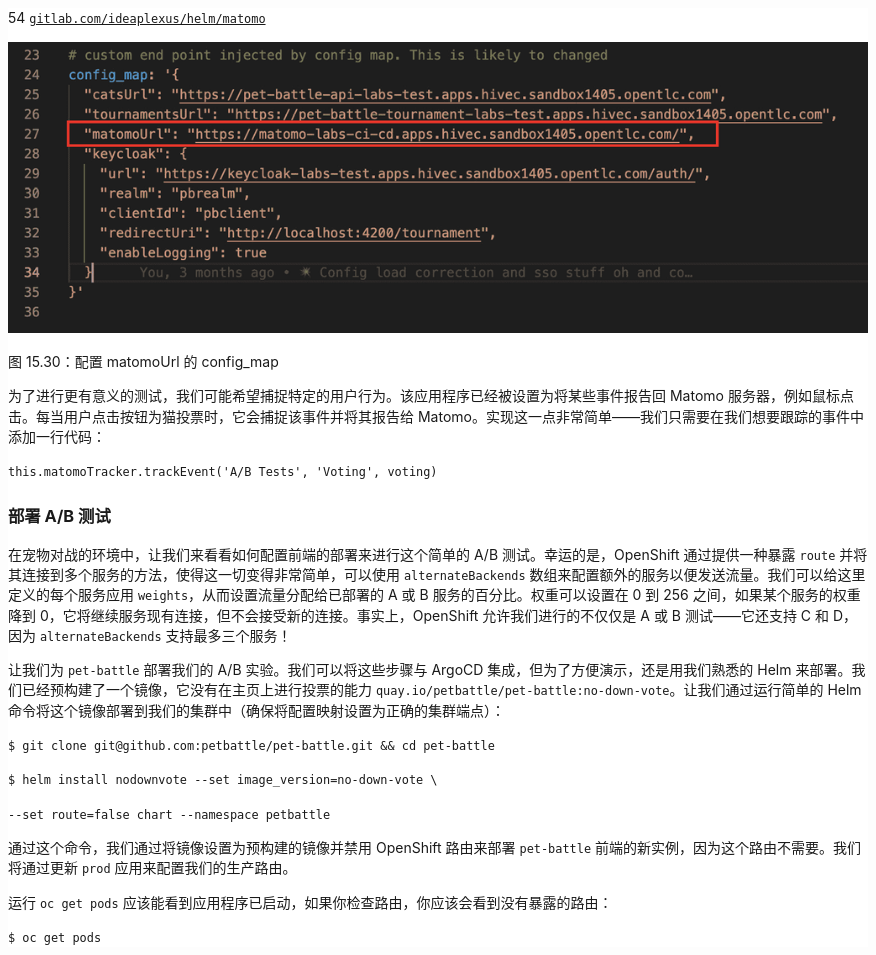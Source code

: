 54 [`gitlab.com/ideaplexus/helm/matomo`](https://gitlab.com/ideaplexus/helm/matomo)

![](img/B16297_15_30.jpg)

图 15.30：配置 matomoUrl 的 config_map

为了进行更有意义的测试，我们可能希望捕捉特定的用户行为。该应用程序已经被设置为将某些事件报告回 Matomo 服务器，例如鼠标点击。每当用户点击按钮为猫投票时，它会捕捉该事件并将其报告给 Matomo。实现这一点非常简单——我们只需要在我们想要跟踪的事件中添加一行代码：

```
this.matomoTracker.trackEvent('A/B Tests', 'Voting', voting)
```

### 部署 A/B 测试

在宠物对战的环境中，让我们来看看如何配置前端的部署来进行这个简单的 A/B 测试。幸运的是，OpenShift 通过提供一种暴露 `route` 并将其连接到多个服务的方法，使得这一切变得非常简单，可以使用 `alternateBackends` 数组来配置额外的服务以便发送流量。我们可以给这里定义的每个服务应用 `weights`，从而设置流量分配给已部署的 A 或 B 服务的百分比。权重可以设置在 0 到 256 之间，如果某个服务的权重降到 0，它将继续服务现有连接，但不会接受新的连接。事实上，OpenShift 允许我们进行的不仅仅是 A 或 B 测试——它还支持 C 和 D，因为 `alternateBackends` 支持最多三个服务！

让我们为 `pet-battle` 部署我们的 A/B 实验。我们可以将这些步骤与 ArgoCD 集成，但为了方便演示，还是用我们熟悉的 Helm 来部署。我们已经预构建了一个镜像，它没有在主页上进行投票的能力 `quay.io/petbattle/pet-battle:no-down-vote`。让我们通过运行简单的 Helm 命令将这个镜像部署到我们的集群中（确保将配置映射设置为正确的集群端点）：

```
$ git clone git@github.com:petbattle/pet-battle.git && cd pet-battle 
```

```
$ helm install nodownvote --set image_version=no-down-vote \
```

```
--set route=false chart --namespace petbattle
```

通过这个命令，我们通过将镜像设置为预构建的镜像并禁用 OpenShift 路由来部署 `pet-battle` 前端的新实例，因为这个路由不需要。我们将通过更新 `prod` 应用来配置我们的生产路由。

运行 `oc get pods` 应该能看到应用程序已启动，如果你检查路由，你应该会看到没有暴露的路由：

```
$ oc get pods
```
